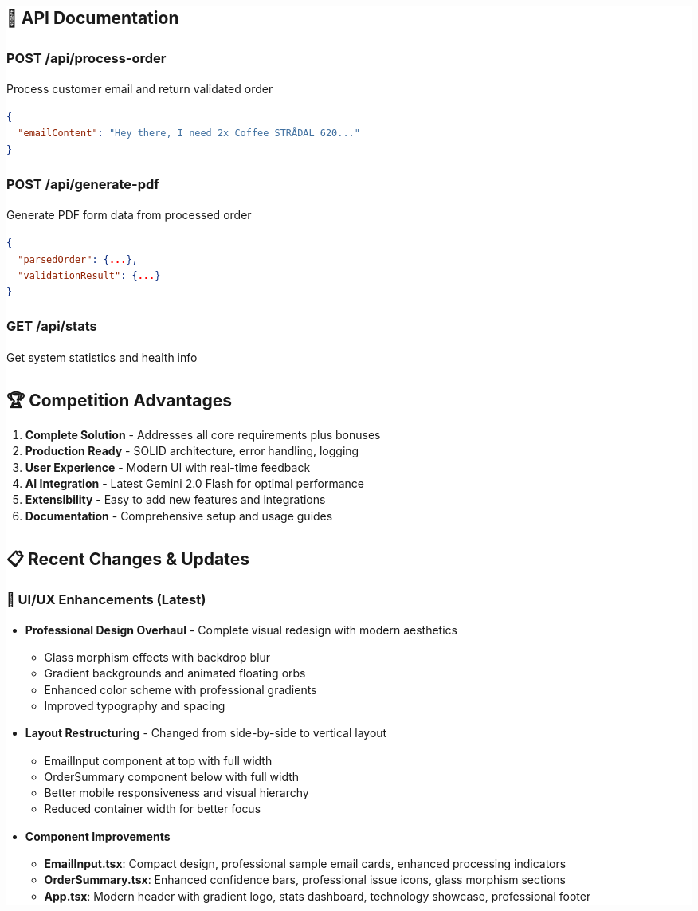 ## 📝 API Documentation

### POST /api/process-order
Process customer email and return validated order
```json
{
  "emailContent": "Hey there, I need 2x Coffee STRÅDAL 620..."
}
```

### POST /api/generate-pdf
Generate PDF form data from processed order
```json
{
  "parsedOrder": {...},
  "validationResult": {...}
}
```

### GET /api/stats
Get system statistics and health info

## 🏆 Competition Advantages

1. **Complete Solution** - Addresses all core requirements plus bonuses
2. **Production Ready** - SOLID architecture, error handling, logging
3. **User Experience** - Modern UI with real-time feedback
4. **AI Integration** - Latest Gemini 2.0 Flash for optimal performance
5. **Extensibility** - Easy to add new features and integrations
6. **Documentation** - Comprehensive setup and usage guides

## 📋 Recent Changes & Updates

### 🎨 UI/UX Enhancements (Latest)
- **Professional Design Overhaul** - Complete visual redesign with modern aesthetics
  - Glass morphism effects with backdrop blur
  - Gradient backgrounds and animated floating orbs
  - Enhanced color scheme with professional gradients
  - Improved typography and spacing

- **Layout Restructuring** - Changed from side-by-side to vertical layout
  - EmailInput component at top with full width
  - OrderSummary component below with full width
  - Better mobile responsiveness and visual hierarchy
  - Reduced container width for better focus

- **Component Improvements**
  - **EmailInput.tsx**: Compact design, professional sample email cards, enhanced processing indicators
  - **OrderSummary.tsx**: Enhanced confidence bars, professional issue icons, glass morphism sections
  - **App.tsx**: Modern header with gradient logo, stats dashboard, technology showcase, professional footer
